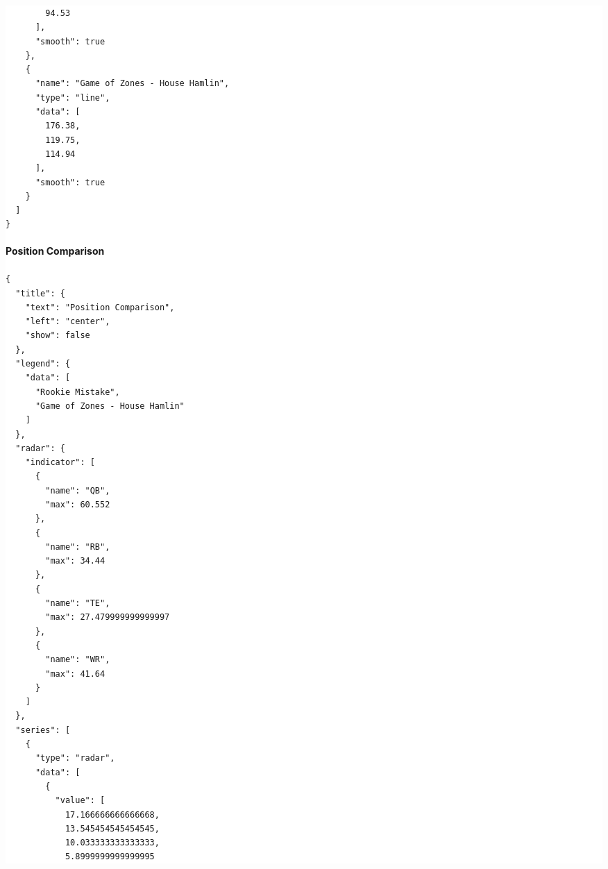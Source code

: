 ```echarts
        94.53
      ],
      "smooth": true
    },
    {
      "name": "Game of Zones - House Hamlin",
      "type": "line",
      "data": [
        176.38,
        119.75,
        114.94
      ],
      "smooth": true
    }
  ]
}
```


#### Position Comparison

```echarts
{
  "title": {
    "text": "Position Comparison",
    "left": "center",
    "show": false
  },
  "legend": {
    "data": [
      "Rookie Mistake",
      "Game of Zones - House Hamlin"
    ]
  },
  "radar": {
    "indicator": [
      {
        "name": "QB",
        "max": 60.552
      },
      {
        "name": "RB",
        "max": 34.44
      },
      {
        "name": "TE",
        "max": 27.479999999999997
      },
      {
        "name": "WR",
        "max": 41.64
      }
    ]
  },
  "series": [
    {
      "type": "radar",
      "data": [
        {
          "value": [
            17.166666666666668,
            13.545454545454545,
            10.033333333333333,
            5.8999999999999995
```